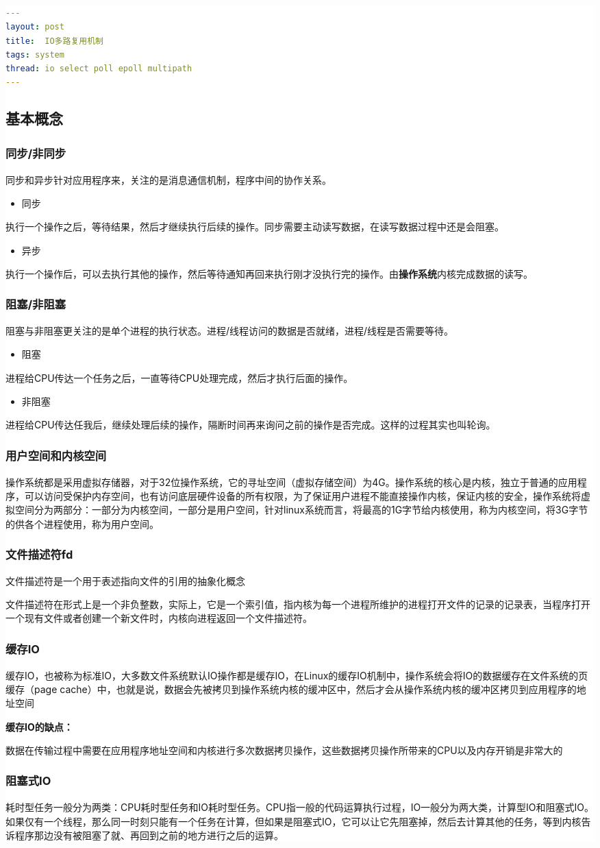 ```yaml
---
layout: post
title:  IO多路复用机制
tags: system
thread: io select poll epoll multipath
---
```

## 基本概念

### 同步/非同步

同步和异步针对应用程序来，关注的是消息通信机制，程序中间的协作关系。

* 同步

执行一个操作之后，等待结果，然后才继续执行后续的操作。同步需要主动读写数据，在读写数据过程中还是会阻塞。

* 异步

执行一个操作后，可以去执行其他的操作，然后等待通知再回来执行刚才没执行完的操作。由**操作系统**内核完成数据的读写。

### 阻塞/非阻塞

阻塞与非阻塞更关注的是单个进程的执行状态。进程/线程访问的数据是否就绪，进程/线程是否需要等待。

* 阻塞

进程给CPU传达一个任务之后，一直等待CPU处理完成，然后才执行后面的操作。

* 非阻塞

进程给CPU传达任我后，继续处理后续的操作，隔断时间再来询问之前的操作是否完成。这样的过程其实也叫轮询。

### 用户空间和内核空间
操作系统都是采用虚拟存储器，对于32位操作系统，它的寻址空间（虚拟存储空间）为4G。操作系统的核心是内核，独立于普通的应用程序，可以访问受保护内存空间，也有访问底层硬件设备的所有权限，为了保证用户进程不能直接操作内核，保证内核的安全，操作系统将虚拟空间分为两部分：一部分为内核空间，一部分是用户空间，针对linux系统而言，将最高的1G字节给内核使用，称为内核空间，将3G字节的供各个进程使用，称为用户空间。

### 文件描述符fd

文件描述符是一个用于表述指向文件的引用的抽象化概念

文件描述符在形式上是一个非负整数，实际上，它是一个索引值，指内核为每一个进程所维护的进程打开文件的记录的记录表，当程序打开一个现有文件或者创建一个新文件时，内核向进程返回一个文件描述符。

### 缓存IO

缓存IO，也被称为标准IO，大多数文件系统默认IO操作都是缓存IO，在Linux的缓存IO机制中，操作系统会将IO的数据缓存在文件系统的页缓存（page cache）中，也就是说，数据会先被拷贝到操作系统内核的缓冲区中，然后才会从操作系统内核的缓冲区拷贝到应用程序的地址空间

**缓存IO的缺点：**

数据在传输过程中需要在应用程序地址空间和内核进行多次数据拷贝操作，这些数据拷贝操作所带来的CPU以及内存开销是非常大的

### 阻塞式IO
耗时型任务一般分为两类：CPU耗时型任务和IO耗时型任务。CPU指一般的代码运算执行过程，IO一般分为两大类，计算型IO和阻塞式IO。如果仅有一个线程，那么同一时刻只能有一个任务在计算，但如果是阻塞式IO，它可以让它先阻塞掉，然后去计算其他的任务，等到内核告诉程序那边没有被阻塞了就、再回到之前的地方进行之后的运算。
